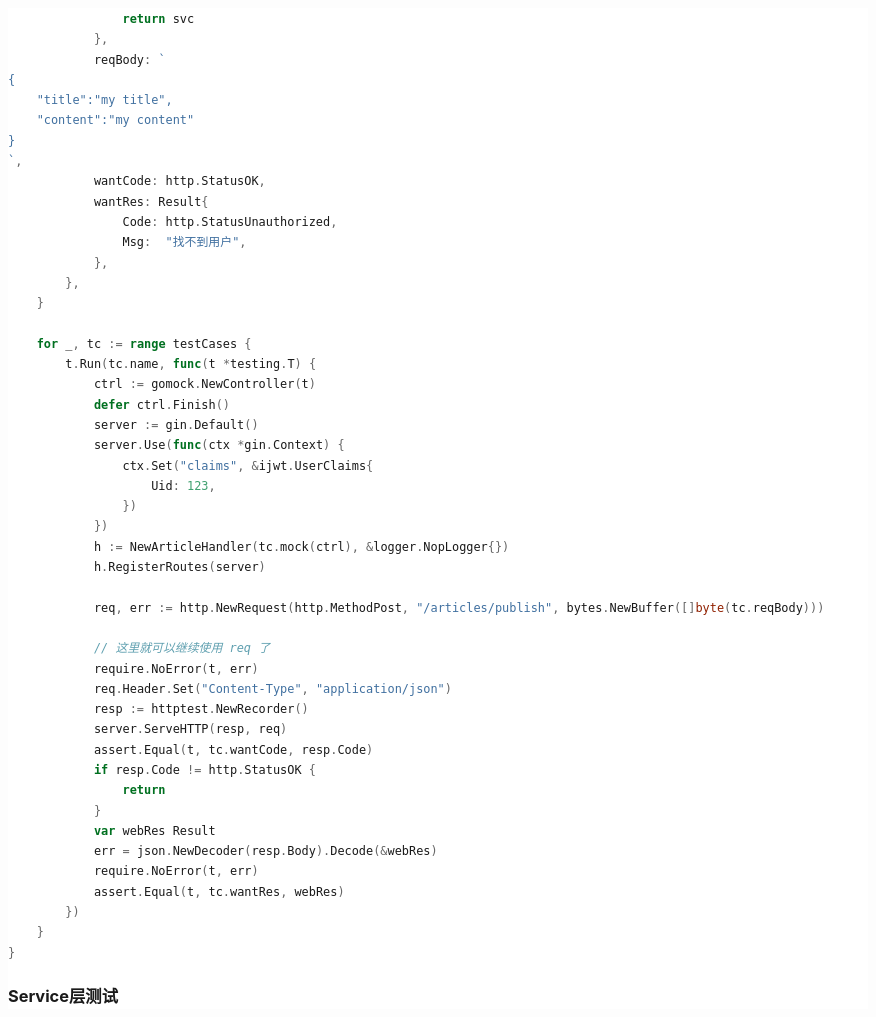 ```go
				return svc
			},
			reqBody: `
{
	"title":"my title",
	"content":"my content"
}
`,
			wantCode: http.StatusOK,
			wantRes: Result{
				Code: http.StatusUnauthorized,
				Msg:  "找不到用户",
			},
		},
	}

	for _, tc := range testCases {
		t.Run(tc.name, func(t *testing.T) {
			ctrl := gomock.NewController(t)
			defer ctrl.Finish()
			server := gin.Default()
			server.Use(func(ctx *gin.Context) {
				ctx.Set("claims", &ijwt.UserClaims{
					Uid: 123,
				})
			})
			h := NewArticleHandler(tc.mock(ctrl), &logger.NopLogger{})
			h.RegisterRoutes(server)

			req, err := http.NewRequest(http.MethodPost, "/articles/publish", bytes.NewBuffer([]byte(tc.reqBody)))

			// 这里就可以继续使用 req 了
			require.NoError(t, err)
			req.Header.Set("Content-Type", "application/json")
			resp := httptest.NewRecorder()
			server.ServeHTTP(resp, req)
			assert.Equal(t, tc.wantCode, resp.Code)
			if resp.Code != http.StatusOK {
				return
			}
			var webRes Result
			err = json.NewDecoder(resp.Body).Decode(&webRes)
			require.NoError(t, err)
			assert.Equal(t, tc.wantRes, webRes)
		})
	}
}
```

### Service层测试
